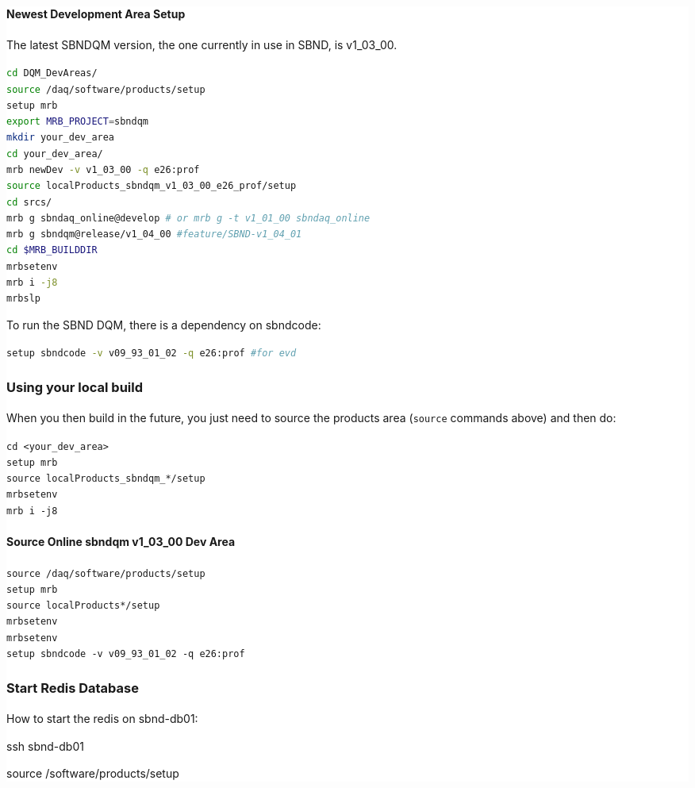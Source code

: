 #### Newest Development Area Setup
The latest SBNDQM version, the one currently in use in SBND, is v1_03_00.
```bash
cd DQM_DevAreas/
source /daq/software/products/setup
setup mrb
export MRB_PROJECT=sbndqm
mkdir your_dev_area
cd your_dev_area/
mrb newDev -v v1_03_00 -q e26:prof
source localProducts_sbndqm_v1_03_00_e26_prof/setup
cd srcs/
mrb g sbndaq_online@develop # or mrb g -t v1_01_00 sbndaq_online
mrb g sbndqm@release/v1_04_00 #feature/SBND-v1_04_01
cd $MRB_BUILDDIR
mrbsetenv
mrb i -j8
mrbslp
```

To run the SBND DQM, there is a dependency on sbndcode:
```bash
setup sbndcode -v v09_93_01_02 -q e26:prof #for evd
```

### Using your local build

When you then build in the future, you just need to source the products area (`source` commands above) and then do:
```
cd <your_dev_area>
setup mrb
source localProducts_sbndqm_*/setup
mrbsetenv
mrb i -j8
```

#### Source Online sbndqm v1_03_00 Dev Area
``` shell
source /daq/software/products/setup
setup mrb
source localProducts*/setup
mrbsetenv
mrbsetenv
setup sbndcode -v v09_93_01_02 -q e26:prof
```

### Start Redis Database

How to start the redis on sbnd-db01:

ssh sbnd-db01

source /software/products/setup
